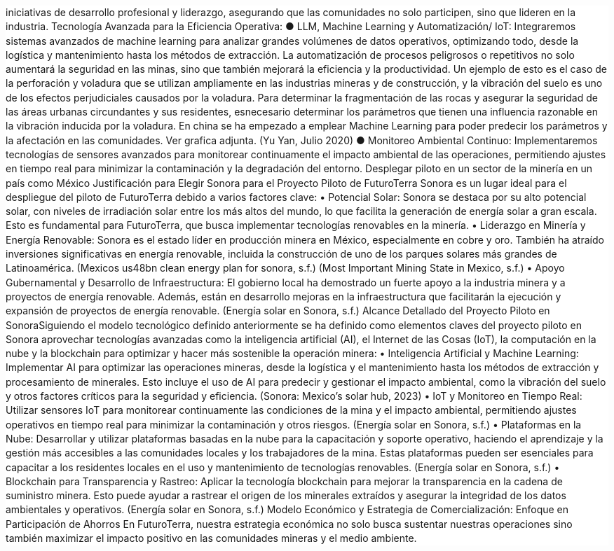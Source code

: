 iniciativas de desarrollo profesional y liderazgo, asegurando que las comunidades no
solo participen, sino que lideren en la industria.
Tecnología Avanzada para la Eficiencia Operativa:
● LLM, Machine Learning y Automatización/ IoT: Integraremos sistemas avanzados de
machine learning para analizar grandes volúmenes de datos operativos, optimizando
todo, desde la logística y mantenimiento hasta los métodos de extracción. La
automatización de procesos peligrosos o repetitivos no solo aumentará la seguridad
en las minas, sino que también mejorará la eficiencia y la productividad. Un ejemplo
de esto es el caso de la perforación y voladura que se utilizan ampliamente en las
industrias mineras y de construcción, y la vibración del suelo es uno de los efectos
perjudiciales causados por la voladura. Para determinar la fragmentación de las rocas
y asegurar la seguridad de las áreas urbanas circundantes y sus residentes, esnecesario determinar los parámetros que tienen una influencia razonable en la
vibración inducida por la voladura. En china se ha empezado a emplear Machine
Learning para poder predecir los parámetros y la afectación en las comunidades. Ver
grafica adjunta. (Yu Yan, Julio 2020)
● Monitoreo Ambiental Continuo: Implementaremos tecnologías de sensores
avanzados para monitorear continuamente el impacto ambiental de las operaciones,
permitiendo ajustes en tiempo real para minimizar la contaminación y la degradación
del entorno.
Desplegar piloto en un sector de la minería en un país como México
Justificación para Elegir Sonora para el Proyecto Piloto de FuturoTerra
Sonora es un lugar ideal para el despliegue del piloto de FuturoTerra debido a varios factores
clave:
• Potencial Solar: Sonora se destaca por su alto potencial solar, con niveles de
irradiación solar entre los más altos del mundo, lo que facilita la generación de energía
solar a gran escala. Esto es fundamental para FuturoTerra, que busca implementar
tecnologías renovables en la minería.
• Liderazgo en Minería y Energía Renovable: Sonora es el estado líder en producción
minera en México, especialmente en cobre y oro. También ha atraído inversiones
significativas en energía renovable, incluida la construcción de uno de los parques
solares más grandes de Latinoamérica. (Mexicos us48bn clean energy plan for sonora,
s.f.) (Most Important Mining State in Mexico, s.f.)
• Apoyo Gubernamental y Desarrollo de Infraestructura: El gobierno local ha
demostrado un fuerte apoyo a la industria minera y a proyectos de energía renovable.
Además, están en desarrollo mejoras en la infraestructura que facilitarán la ejecución
y expansión de proyectos de energía renovable. (Energía solar en Sonora, s.f.)
Alcance Detallado del Proyecto Piloto en SonoraSiguiendo el modelo tecnológico definido anteriormente se ha definido como elementos
claves del proyecto piloto en Sonora aprovechar tecnologías avanzadas como la inteligencia
artificial (AI), el Internet de las Cosas (IoT), la computación en la nube y la blockchain para
optimizar y hacer más sostenible la operación minera:
• Inteligencia Artificial y Machine Learning: Implementar AI para optimizar las
operaciones mineras, desde la logística y el mantenimiento hasta los métodos de
extracción y procesamiento de minerales. Esto incluye el uso de AI para predecir y
gestionar el impacto ambiental, como la vibración del suelo y otros factores críticos
para la seguridad y eficiencia. (Sonora: Mexico’s solar hub, 2023)
• IoT y Monitoreo en Tiempo Real: Utilizar sensores IoT para monitorear continuamente
las condiciones de la mina y el impacto ambiental, permitiendo ajustes operativos en
tiempo real para minimizar la contaminación y otros riesgos. (Energía solar en Sonora,
s.f.)
• Plataformas en la Nube: Desarrollar y utilizar plataformas basadas en la nube para la
capacitación y soporte operativo, haciendo el aprendizaje y la gestión más accesibles
a las comunidades locales y los trabajadores de la mina. Estas plataformas pueden ser
esenciales para capacitar a los residentes locales en el uso y mantenimiento de
tecnologías renovables. (Energía solar en Sonora, s.f.)
• Blockchain para Transparencia y Rastreo: Aplicar la tecnología blockchain para
mejorar la transparencia en la cadena de suministro minera. Esto puede ayudar a
rastrear el origen de los minerales extraídos y asegurar la integridad de los datos
ambientales y operativos. (Energía solar en Sonora, s.f.)
Modelo Económico y Estrategia de Comercialización: Enfoque en
Participación de Ahorros
En FuturoTerra, nuestra estrategia económica no solo busca sustentar nuestras operaciones
sino también maximizar el impacto positivo en las comunidades mineras y el medio ambiente.